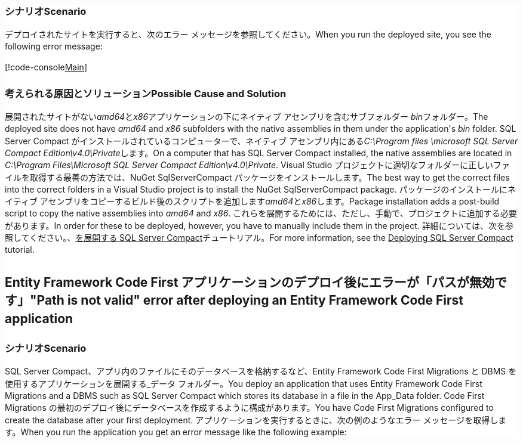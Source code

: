 ### <a name="scenario"></a><span data-ttu-id="4214f-248">シナリオ</span><span class="sxs-lookup"><span data-stu-id="4214f-248">Scenario</span></span>

<span data-ttu-id="4214f-249">デプロイされたサイトを実行すると、次のエラー メッセージを参照してください。</span><span class="sxs-lookup"><span data-stu-id="4214f-249">When you run the deployed site, you see the following error message:</span></span>

[!code-console[Main](deployment-to-a-hosting-provider-creating-and-installing-deployment-packages-12-of-12/samples/sample21.cmd)]

### <a name="possible-cause-and-solution"></a><span data-ttu-id="4214f-250">考えられる原因とソリューション</span><span class="sxs-lookup"><span data-stu-id="4214f-250">Possible Cause and Solution</span></span>

<span data-ttu-id="4214f-251">展開されたサイトがない*amd64*と*x86*アプリケーションの下にネイティブ アセンブリを含むサブフォルダー *bin*フォルダー。</span><span class="sxs-lookup"><span data-stu-id="4214f-251">The deployed site does not have *amd64* and *x86* subfolders with the native assemblies in them under the application's *bin* folder.</span></span> <span data-ttu-id="4214f-252">SQL Server Compact がインストールされているコンピューターで、ネイティブ アセンブリ内にある*C:\Program files \microsoft SQL Server Compact Edition\v4.0\Private*します。</span><span class="sxs-lookup"><span data-stu-id="4214f-252">On a computer that has SQL Server Compact installed, the native assemblies are located in *C:\Program Files\Microsoft SQL Server Compact Edition\v4.0\Private*.</span></span> <span data-ttu-id="4214f-253">Visual Studio プロジェクトに適切なフォルダーに正しいファイルを取得する最善の方法では、NuGet SqlServerCompact パッケージをインストールします。</span><span class="sxs-lookup"><span data-stu-id="4214f-253">The best way to get the correct files into the correct folders in a Visual Studio project is to install the NuGet SqlServerCompact package.</span></span> <span data-ttu-id="4214f-254">パッケージのインストールにネイティブ アセンブリをコピーするビルド後のスクリプトを追加します*amd64*と*x86*します。</span><span class="sxs-lookup"><span data-stu-id="4214f-254">Package installation adds a post-build script to copy the native assemblies into *amd64* and *x86*.</span></span> <span data-ttu-id="4214f-255">これらを展開するためには、ただし、手動で、プロジェクトに追加する必要があります。</span><span class="sxs-lookup"><span data-stu-id="4214f-255">In order for these to be deployed, however, you have to manually include them in the project.</span></span> <span data-ttu-id="4214f-256">詳細については、次を参照してください。、[を展開する SQL Server Compact](deployment-to-a-hosting-provider-deploying-sql-server-compact-databases-2-of-12.md)チュートリアル。</span><span class="sxs-lookup"><span data-stu-id="4214f-256">For more information, see the [Deploying SQL Server Compact](deployment-to-a-hosting-provider-deploying-sql-server-compact-databases-2-of-12.md) tutorial.</span></span>

## <a name="path-is-not-valid-error-after-deploying-an-entity-framework-code-first-application"></a><span data-ttu-id="4214f-257">Entity Framework Code First アプリケーションのデプロイ後にエラーが「パスが無効です」</span><span class="sxs-lookup"><span data-stu-id="4214f-257">"Path is not valid" error after deploying an Entity Framework Code First application</span></span>

### <a name="scenario"></a><span data-ttu-id="4214f-258">シナリオ</span><span class="sxs-lookup"><span data-stu-id="4214f-258">Scenario</span></span>

<span data-ttu-id="4214f-259">SQL Server Compact、アプリ内のファイルにそのデータベースを格納するなど、Entity Framework Code First Migrations と DBMS を使用するアプリケーションを展開する\_データ フォルダー。</span><span class="sxs-lookup"><span data-stu-id="4214f-259">You deploy an application that uses Entity Framework Code First Migrations and a DBMS such as SQL Server Compact which stores its database in a file in the App\_Data folder.</span></span> <span data-ttu-id="4214f-260">Code First Migrations の最初のデプロイ後にデータベースを作成するように構成があります。</span><span class="sxs-lookup"><span data-stu-id="4214f-260">You have Code First Migrations configured to create the database after your first deployment.</span></span> <span data-ttu-id="4214f-261">アプリケーションを実行するときに、次の例のようなエラー メッセージを取得します。</span><span class="sxs-lookup"><span data-stu-id="4214f-261">When you run the application you get an error message like the following example:</span></span>
